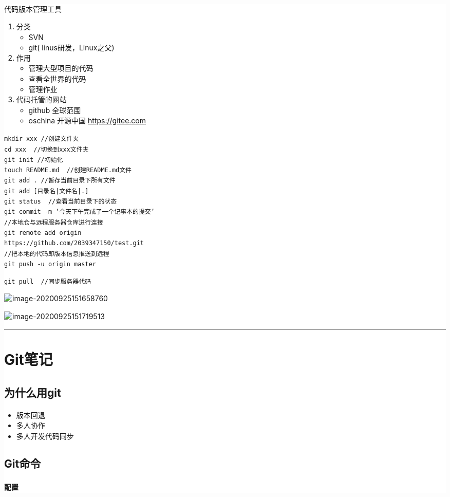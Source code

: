 代码版本管理工具

1. 分类
   - SVN
   - git( linus研发，Linux之父)
2. 作用
   - 管理大型项目的代码
   - 查看全世界的代码
   - 管理作业
3. 代码托管的网站
   - github  全球范围
   - oschina 开源中国  https://gitee.com

```
mkdir xxx //创建文件夹
cd xxx  //切换到xxx文件夹
git init //初始化
touch README.md  //创建README.md文件
git add . //暂存当前目录下所有文件
git add [目录名|文件名|.]
git status  //查看当前目录下的状态
git commit -m ‘今天下午完成了一个记事本的提交’
//本地仓与远程服务器仓库进行连接
git remote add origin
https://github.com/2039347150/test.git
//把本地的代码即版本信息推送到远程
git push -u origin master
```

```
git pull  //同步服务器代码
```

![image-20200925151658760](C:\Users\张灵灵\AppData\Roaming\Typora\typora-user-images\image-20200925151658760.png)

![image-20200925151719513](C:\Users\张灵灵\AppData\Roaming\Typora\typora-user-images\image-20200925151719513.png)

------



# Git笔记

## 为什么用git

- 版本回退
- 多人协作
- 多人开发代码同步

## Git命令

#### 配置
